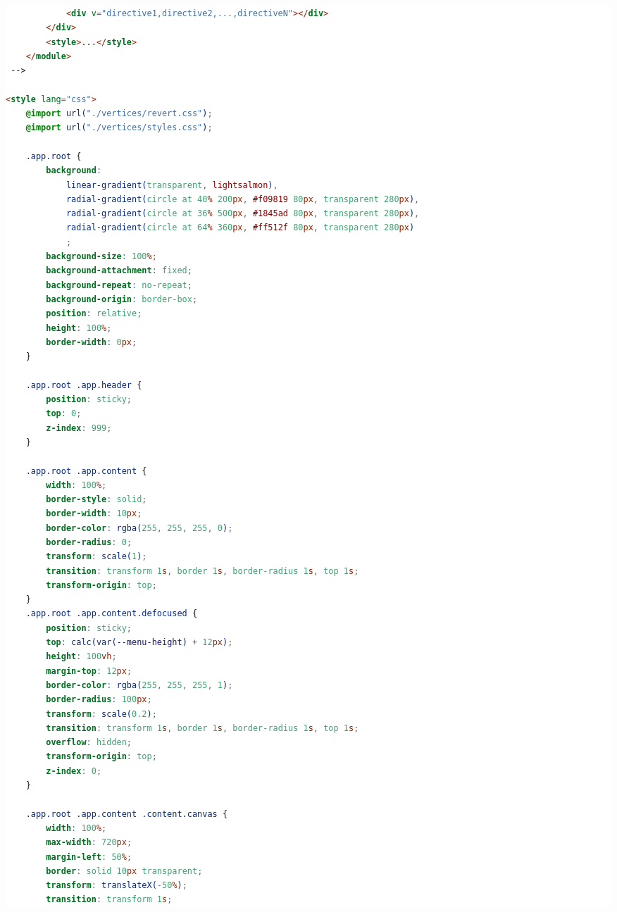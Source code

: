 ```html
            <div v="directive1,directive2,...,directiveN"></div>
        </div>
        <style>...</style>
    </module>
 -->

<style lang="css">
    @import url("./vertices/revert.css");
    @import url("./vertices/styles.css");
    
    .app.root {
        background:
            linear-gradient(transparent, lightsalmon),
            radial-gradient(circle at 40% 200px, #f09819 80px, transparent 280px),
            radial-gradient(circle at 36% 500px, #1845ad 80px, transparent 280px),
            radial-gradient(circle at 64% 360px, #ff512f 80px, transparent 280px)
            ;
        background-size: 100%;
        background-attachment: fixed;
        background-repeat: no-repeat;
        background-origin: border-box;
        position: relative;
        height: 100%;
        border-width: 0px;
    }
    
    .app.root .app.header {
        position: sticky;
        top: 0;
        z-index: 999;
    }
    
    .app.root .app.content {
        width: 100%;
        border-style: solid;
        border-width: 10px;
        border-color: rgba(255, 255, 255, 0);
        border-radius: 0;
        transform: scale(1);
        transition: transform 1s, border 1s, border-radius 1s, top 1s;
        transform-origin: top;
    }
    .app.root .app.content.defocused {
        position: sticky;
        top: calc(var(--menu-height) + 12px);
        height: 100vh;
        margin-top: 12px;
        border-color: rgba(255, 255, 255, 1);
        border-radius: 100px;
        transform: scale(0.2);
        transition: transform 1s, border 1s, border-radius 1s, top 1s;
        overflow: hidden;
        transform-origin: top;
        z-index: 0;
    }
    
    .app.root .app.content .content.canvas {
        width: 100%;
        max-width: 720px;
        margin-left: 50%;
        border: solid 10px transparent;
        transform: translateX(-50%);
        transition: transform 1s;
```